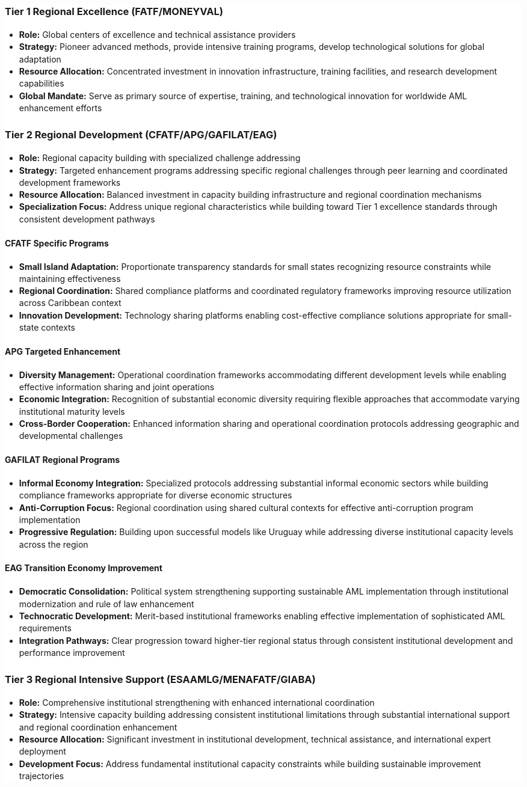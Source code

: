 ### Tier 1 Regional Excellence (FATF/MONEYVAL)
- **Role:** Global centers of excellence and technical assistance providers
- **Strategy:** Pioneer advanced methods, provide intensive training programs, develop technological solutions for global adaptation
- **Resource Allocation:** Concentrated investment in innovation infrastructure, training facilities, and research development capabilities
- **Global Mandate:** Serve as primary source of expertise, training, and technological innovation for worldwide AML enhancement efforts

### Tier 2 Regional Development (CFATF/APG/GAFILAT/EAG)
- **Role:** Regional capacity building with specialized challenge addressing
- **Strategy:** Targeted enhancement programs addressing specific regional challenges through peer learning and coordinated development frameworks
- **Resource Allocation:** Balanced investment in capacity building infrastructure and regional coordination mechanisms
- **Specialization Focus:** Address unique regional characteristics while building toward Tier 1 excellence standards through consistent development pathways

#### CFATF Specific Programs
- **Small Island Adaptation:** Proportionate transparency standards for small states recognizing resource constraints while maintaining effectiveness
- **Regional Coordination:** Shared compliance platforms and coordinated regulatory frameworks improving resource utilization across Caribbean context
- **Innovation Development:** Technology sharing platforms enabling cost-effective compliance solutions appropriate for small-state contexts

#### APG Targeted Enhancement
- **Diversity Management:** Operational coordination frameworks accommodating different development levels while enabling effective information sharing and joint operations
- **Economic Integration:** Recognition of substantial economic diversity requiring flexible approaches that accommodate varying institutional maturity levels
- **Cross-Border Cooperation:** Enhanced information sharing and operational coordination protocols addressing geographic and developmental challenges

#### GAFILAT Regional Programs
- **Informal Economy Integration:** Specialized protocols addressing substantial informal economic sectors while building compliance frameworks appropriate for diverse economic structures
- **Anti-Corruption Focus:** Regional coordination using shared cultural contexts for effective anti-corruption program implementation
- **Progressive Regulation:** Building upon successful models like Uruguay while addressing diverse institutional capacity levels across the region

#### EAG Transition Economy Improvement
- **Democratic Consolidation:** Political system strengthening supporting sustainable AML implementation through institutional modernization and rule of law enhancement
- **Technocratic Development:** Merit-based institutional frameworks enabling effective implementation of sophisticated AML requirements
- **Integration Pathways:** Clear progression toward higher-tier regional status through consistent institutional development and performance improvement

### Tier 3 Regional Intensive Support (ESAAMLG/MENAFATF/GIABA)
- **Role:** Comprehensive institutional strengthening with enhanced international coordination
- **Strategy:** Intensive capacity building addressing consistent institutional limitations through substantial international support and regional coordination enhancement
- **Resource Allocation:** Significant investment in institutional development, technical assistance, and international expert deployment
- **Development Focus:** Address fundamental institutional capacity constraints while building sustainable improvement trajectories
